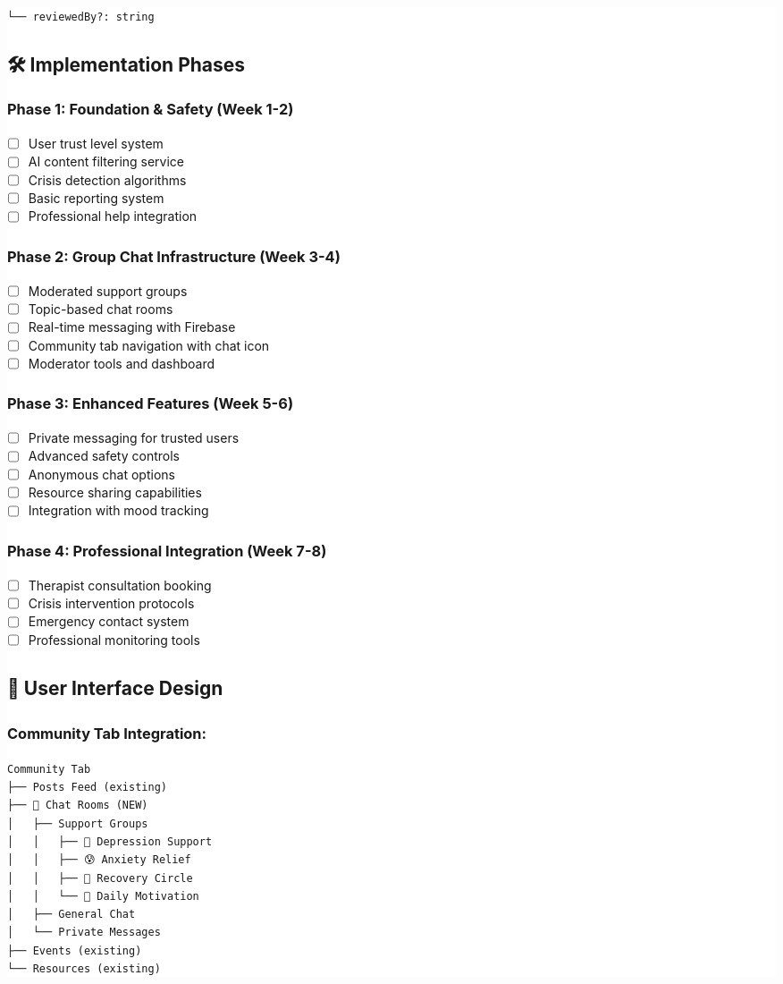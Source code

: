 ```
└── reviewedBy?: string
```

## 🛠️ Implementation Phases

### Phase 1: Foundation & Safety (Week 1-2)
- [ ] User trust level system
- [ ] AI content filtering service
- [ ] Crisis detection algorithms
- [ ] Basic reporting system
- [ ] Professional help integration

### Phase 2: Group Chat Infrastructure (Week 3-4)
- [ ] Moderated support groups
- [ ] Topic-based chat rooms
- [ ] Real-time messaging with Firebase
- [ ] Community tab navigation with chat icon
- [ ] Moderator tools and dashboard

### Phase 3: Enhanced Features (Week 5-6)
- [ ] Private messaging for trusted users
- [ ] Advanced safety controls
- [ ] Anonymous chat options
- [ ] Resource sharing capabilities
- [ ] Integration with mood tracking

### Phase 4: Professional Integration (Week 7-8)
- [ ] Therapist consultation booking
- [ ] Crisis intervention protocols
- [ ] Emergency contact system
- [ ] Professional monitoring tools

## 🎨 User Interface Design

### Community Tab Integration:
```
Community Tab
├── Posts Feed (existing)
├── 💬 Chat Rooms (NEW)
│   ├── Support Groups
│   │   ├── 🌱 Depression Support
│   │   ├── 😰 Anxiety Relief
│   │   ├── 🎯 Recovery Circle
│   │   └── 💪 Daily Motivation
│   ├── General Chat
│   └── Private Messages
├── Events (existing)
└── Resources (existing)
```
